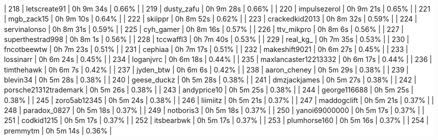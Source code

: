 | 218 | letscreate91 | 0h 9m 34s | 0.66% |
| 219 | dusty_zafu | 0h 9m 28s | 0.66% |
| 220 | impulsezerol | 0h 9m 21s | 0.65% |
| 221 | mgb_zack15 | 0h 9m 10s | 0.64% |
| 222 | skiippr | 0h 8m 52s | 0.62% |
| 223 | crackedkid2013 | 0h 8m 32s | 0.59% |
| 224 | servinalonso | 0h 8m 31s | 0.59% |
| 225 | cyh_gamer | 0h 8m 16s | 0.57% |
| 226 | ttv_mikpro | 0h 8m 6s | 0.56% |
| 227 | superthestrad998 | 0h 8m 1s | 0.56% |
| 228 | tccwaffl3 | 0h 7m 40s | 0.53% |
| 229 | real_kg_ | 0h 7m 35s | 0.53% |
| 230 | fncotbeewtw | 0h 7m 23s | 0.51% |
| 231 | cephiaa | 0h 7m 17s | 0.51% |
| 232 | makeshift9021 | 0h 6m 27s | 0.45% |
| 233 | lossinarr | 0h 6m 24s | 0.45% |
| 234 | loganjvrc | 0h 6m 18s | 0.44% |
| 235 | maxlancaster12213332 | 0h 6m 17s | 0.44% |
| 236 | timthehawk | 0h 6m 7s | 0.42% |
| 237 | jyden_btw | 0h 6m 6s | 0.42% |
| 238 | aaron_cheney | 0h 5m 29s | 0.38% |
| 239 | blevin34 | 0h 5m 28s | 0.38% |
| 240 | geese_duckz | 0h 5m 28s | 0.38% |
| 241 | dmzjackjames | 0h 5m 27s | 0.38% |
| 242 | porsche21312trademark | 0h 5m 26s | 0.38% |
| 243 | andyprice10 | 0h 5m 25s | 0.38% |
| 244 | george116688 | 0h 5m 25s | 0.38% |
| 245 | zoro5ab12345 | 0h 5m 24s | 0.38% |
| 246 | liimiitz | 0h 5m 21s | 0.37% |
| 247 | maddogclift | 0h 5m 21s | 0.37% |
| 248 | paradox_0827 | 0h 5m 18s | 0.37% |
| 249 | notboris3 | 0h 5m 18s | 0.37% |
| 250 | yanoi69000000 | 0h 5m 17s | 0.37% |
| 251 | codkid1215 | 0h 5m 17s | 0.37% |
| 252 | itsbearbwk | 0h 5m 17s | 0.37% |
| 253 | plumhorse160 | 0h 5m 16s | 0.37% |
| 254 | premmytm | 0h 5m 14s | 0.36% |